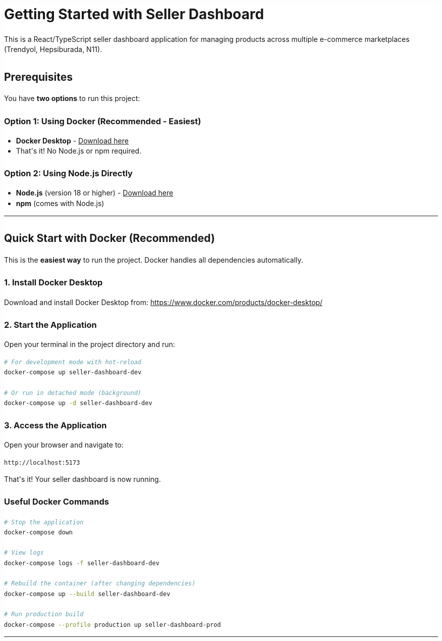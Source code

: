 # Getting Started with Seller Dashboard

This is a React/TypeScript seller dashboard application for managing products across multiple e-commerce marketplaces (Trendyol, Hepsiburada, N11).

## Prerequisites

You have **two options** to run this project:

### Option 1: Using Docker (Recommended - Easiest)
- **Docker Desktop** - [Download here](https://www.docker.com/products/docker-desktop/)
- That's it! No Node.js or npm required.

### Option 2: Using Node.js Directly
- **Node.js** (version 18 or higher) - [Download here](https://nodejs.org/)
- **npm** (comes with Node.js)

---

## Quick Start with Docker (Recommended)

This is the **easiest way** to run the project. Docker handles all dependencies automatically.

### 1. Install Docker Desktop

Download and install Docker Desktop from: https://www.docker.com/products/docker-desktop/

### 2. Start the Application

Open your terminal in the project directory and run:

```bash
# For development mode with hot-reload
docker-compose up seller-dashboard-dev

# Or run in detached mode (background)
docker-compose up -d seller-dashboard-dev
```

### 3. Access the Application

Open your browser and navigate to:
```
http://localhost:5173
```

That's it! Your seller dashboard is now running.

### Useful Docker Commands

```bash
# Stop the application
docker-compose down

# View logs
docker-compose logs -f seller-dashboard-dev

# Rebuild the container (after changing dependencies)
docker-compose up --build seller-dashboard-dev

# Run production build
docker-compose --profile production up seller-dashboard-prod
```

---